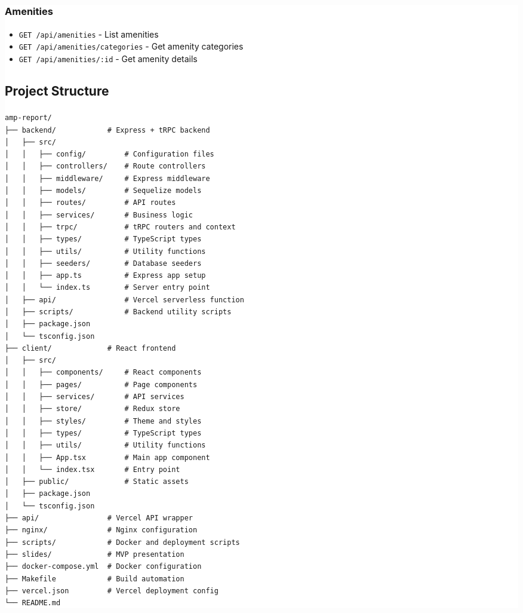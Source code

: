 ### Amenities
- `GET /api/amenities` - List amenities
- `GET /api/amenities/categories` - Get amenity categories
- `GET /api/amenities/:id` - Get amenity details

## Project Structure

```
amp-report/
├── backend/            # Express + tRPC backend
│   ├── src/
│   │   ├── config/         # Configuration files
│   │   ├── controllers/    # Route controllers
│   │   ├── middleware/     # Express middleware
│   │   ├── models/         # Sequelize models
│   │   ├── routes/         # API routes
│   │   ├── services/       # Business logic
│   │   ├── trpc/           # tRPC routers and context
│   │   ├── types/          # TypeScript types
│   │   ├── utils/          # Utility functions
│   │   ├── seeders/        # Database seeders
│   │   ├── app.ts          # Express app setup
│   │   └── index.ts        # Server entry point
│   ├── api/                # Vercel serverless function
│   ├── scripts/            # Backend utility scripts
│   ├── package.json
│   └── tsconfig.json
├── client/             # React frontend
│   ├── src/
│   │   ├── components/     # React components
│   │   ├── pages/          # Page components
│   │   ├── services/       # API services
│   │   ├── store/          # Redux store
│   │   ├── styles/         # Theme and styles
│   │   ├── types/          # TypeScript types
│   │   ├── utils/          # Utility functions
│   │   ├── App.tsx         # Main app component
│   │   └── index.tsx       # Entry point
│   ├── public/             # Static assets
│   ├── package.json
│   └── tsconfig.json
├── api/                # Vercel API wrapper
├── nginx/              # Nginx configuration
├── scripts/            # Docker and deployment scripts
├── slides/             # MVP presentation
├── docker-compose.yml  # Docker configuration
├── Makefile            # Build automation
├── vercel.json         # Vercel deployment config
└── README.md
```
